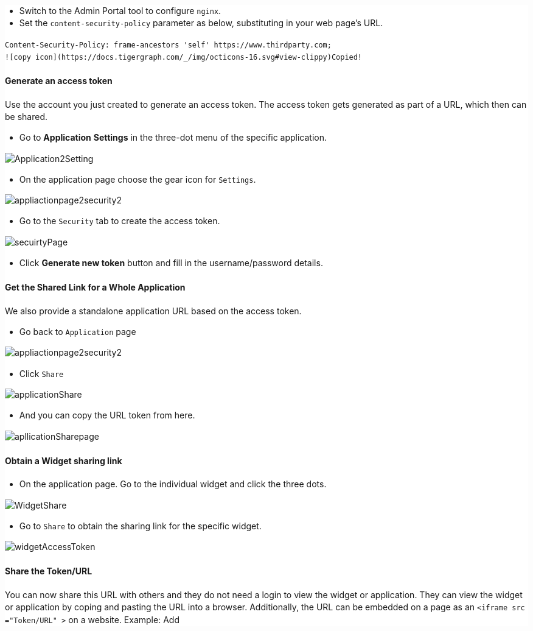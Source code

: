   * Switch to the Admin Portal tool to configure `nginx`.
  * Set the `content-security-policy` parameter as below, substituting in your web page’s URL.


```
Content-Security-Policy: frame-ancestors 'self' https://www.thirdparty.com;
![copy icon](https://docs.tigergraph.com/_/img/octicons-16.svg#view-clippy)Copied!

```

#### [](https://docs.tigergraph.com/insights/3.9/intro/applications#_generate_an_access_token)Generate an access token
Use the account you just created to generate an access token. The access token gets generated as part of a URL, which then can be shared.
  * Go to **Application** **Settings** in the three-dot menu of the specific application.


![Application2Setting](https://docs.tigergraph.com/insights/3.9/intro/_images/Application2Setting.png)
  * On the application page choose the gear icon for `Settings`.


![appliactionpage2security2](https://docs.tigergraph.com/insights/3.9/intro/_images/appliactionpage2security2.png)
  * Go to the `Security` tab to create the access token.


![secuirtyPage](https://docs.tigergraph.com/insights/3.9/intro/_images/secuirtyPage.png)
  * Click **Generate new token** button and fill in the username/password details.


#### [](https://docs.tigergraph.com/insights/3.9/intro/applications#_get_the_shared_link_for_a_whole_application)Get the Shared Link for a Whole Application
We also provide a standalone application URL based on the access token.
  * Go back to `Application` page


![appliactionpage2security2](https://docs.tigergraph.com/insights/3.9/intro/_images/appliactionpage2security2.png)
  * Click `Share`


![applicationShare](https://docs.tigergraph.com/insights/3.9/intro/_images/applicationShare.png)
  * And you can copy the URL token from here.


![apllicationSharepage](https://docs.tigergraph.com/insights/3.9/intro/_images/apllicationSharepage.png)
#### [](https://docs.tigergraph.com/insights/3.9/intro/applications#_obtain_a_widget_sharing_link)Obtain a Widget sharing link
  * On the application page. Go to the individual widget and click the three dots.


![WidgetShare](https://docs.tigergraph.com/insights/3.9/intro/_images/WidgetShare.png)
  * Go to `Share` to obtain the sharing link for the specific widget.


![widgetAccessToken](https://docs.tigergraph.com/insights/3.9/intro/_images/widgetAccessToken.png)
#### [](https://docs.tigergraph.com/insights/3.9/intro/applications#_share_the_tokenurl)Share the Token/URL
You can now share this URL with others and they do not need a login to view the widget or application. They can view the widget or application by coping and pasting the URL into a browser.
Additionally, the URL can be embedded on a page as an `<iframe src="Token/URL" >` on a website.
Example: Add <iframe> tag into user’s web page. The iframe src parameter is the shared URL.
```
<!DOCTYPE html>
<html lang="en">
  <head>
    <meta charset="UTF-8">
```